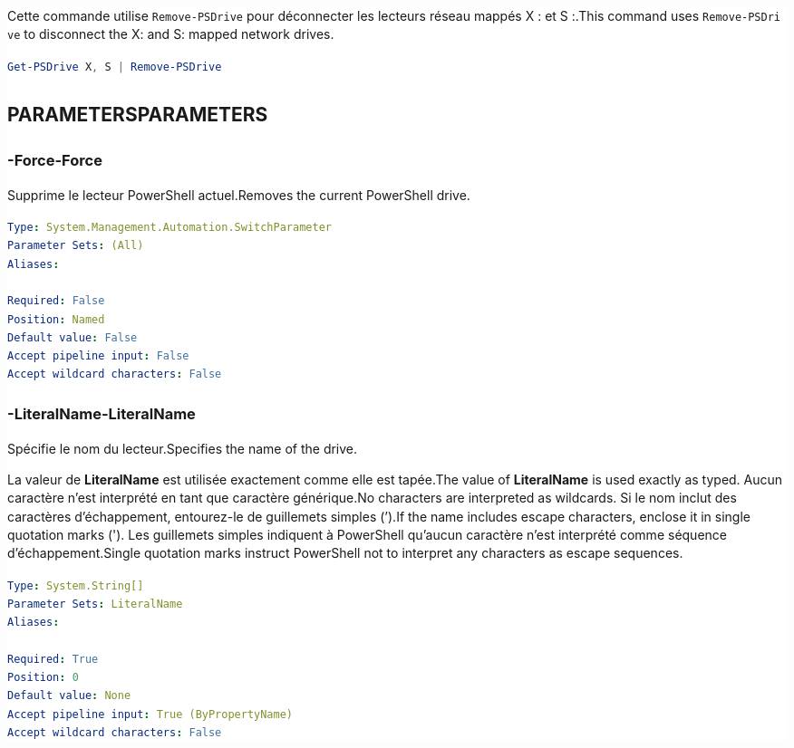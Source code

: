 <span data-ttu-id="32875-120">Cette commande utilise `Remove-PSDrive` pour déconnecter les lecteurs réseau mappés X : et S :.</span><span class="sxs-lookup"><span data-stu-id="32875-120">This command uses `Remove-PSDrive` to disconnect the X: and S: mapped network drives.</span></span>

```powershell
Get-PSDrive X, S | Remove-PSDrive
```

## <span data-ttu-id="32875-121">PARAMETERS</span><span class="sxs-lookup"><span data-stu-id="32875-121">PARAMETERS</span></span>

### <span data-ttu-id="32875-122">-Force</span><span class="sxs-lookup"><span data-stu-id="32875-122">-Force</span></span>

<span data-ttu-id="32875-123">Supprime le lecteur PowerShell actuel.</span><span class="sxs-lookup"><span data-stu-id="32875-123">Removes the current PowerShell drive.</span></span>

```yaml
Type: System.Management.Automation.SwitchParameter
Parameter Sets: (All)
Aliases:

Required: False
Position: Named
Default value: False
Accept pipeline input: False
Accept wildcard characters: False
```

### <span data-ttu-id="32875-124">-LiteralName</span><span class="sxs-lookup"><span data-stu-id="32875-124">-LiteralName</span></span>

<span data-ttu-id="32875-125">Spécifie le nom du lecteur.</span><span class="sxs-lookup"><span data-stu-id="32875-125">Specifies the name of the drive.</span></span>

<span data-ttu-id="32875-126">La valeur de **LiteralName** est utilisée exactement comme elle est tapée.</span><span class="sxs-lookup"><span data-stu-id="32875-126">The value of **LiteralName** is used exactly as typed.</span></span>
<span data-ttu-id="32875-127">Aucun caractère n’est interprété en tant que caractère générique.</span><span class="sxs-lookup"><span data-stu-id="32875-127">No characters are interpreted as wildcards.</span></span>
<span data-ttu-id="32875-128">Si le nom inclut des caractères d’échappement, entourez-le de guillemets simples (’).</span><span class="sxs-lookup"><span data-stu-id="32875-128">If the name includes escape characters, enclose it in single quotation marks (').</span></span>
<span data-ttu-id="32875-129">Les guillemets simples indiquent à PowerShell qu’aucun caractère n’est interprété comme séquence d’échappement.</span><span class="sxs-lookup"><span data-stu-id="32875-129">Single quotation marks instruct PowerShell not to interpret any characters as escape sequences.</span></span>

```yaml
Type: System.String[]
Parameter Sets: LiteralName
Aliases:

Required: True
Position: 0
Default value: None
Accept pipeline input: True (ByPropertyName)
Accept wildcard characters: False
```
